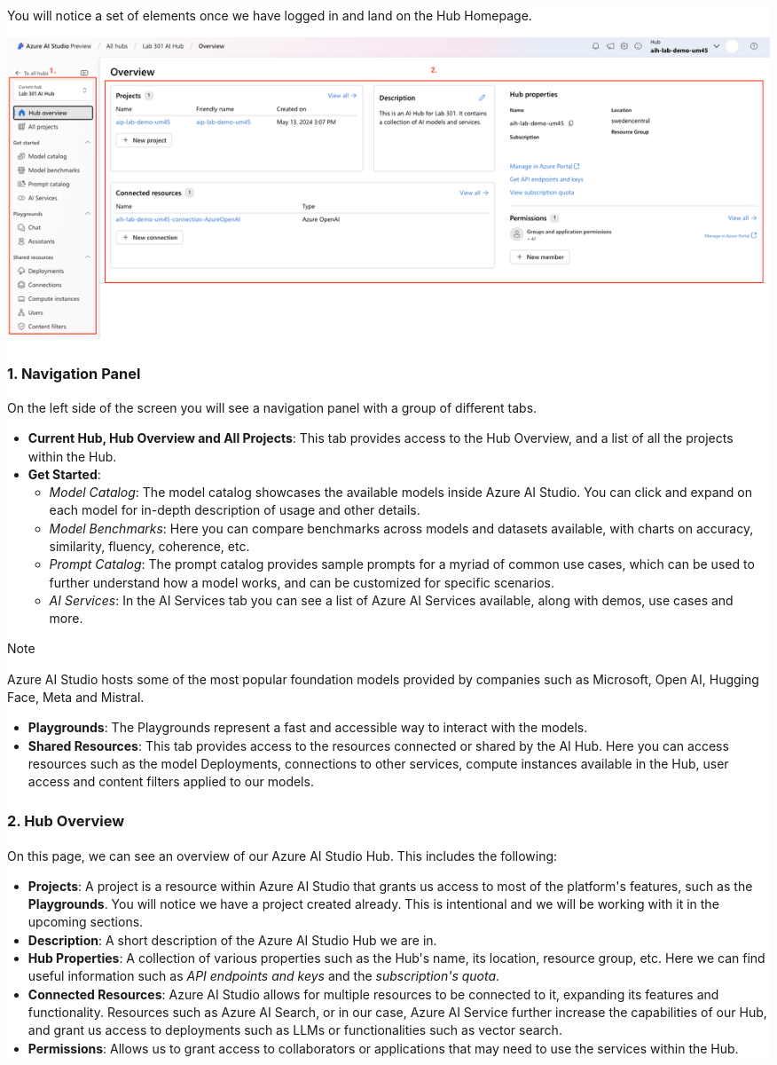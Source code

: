 You will notice a set of elements once we have logged in and land on the Hub Homepage.

![Hub Homepage](./Images/ai-studio-hub-homepage.png)


### 1. Navigation Panel

On the left side of the screen you will see a navigation panel with a group of different tabs.

- **Current Hub, Hub Overview and All Projects**: This tab provides access to the Hub Overview, and a list of all the projects within the Hub.
- **Get Started**: 
    - *Model Catalog*: The model catalog showcases the available models inside Azure AI Studio. You can click and expand on each model for in-depth description of usage and other details.
    - *Model Benchmarks*: Here you can compare benchmarks across models and datasets available, with charts on accuracy, similarity, fluency, coherence, etc.
    - *Prompt Catalog*: The prompt catalog provides sample prompts for a myriad of common use cases, which can be used to further understand how a model works, and can be customized for specific scenarios.
    - *AI Services*: In the AI Services tab you can see a list of Azure AI Services available, along with demos, use cases and more.

> [!NOTE]
> Azure AI Studio hosts some of the most popular foundation models provided by companies such as Microsoft, Open AI, Hugging Face, Meta and Mistral.

- **Playgrounds**: The Playgrounds represent a fast and accessible way to interact with the models.
- **Shared Resources**: This tab provides access to the resources connected or shared by the AI Hub. Here you can access resources such as the model Deployments, connections to other services, compute instances available in the Hub, user access and content filters applied to our models.

### 2. Hub Overview

On this page, we can see an overview of our Azure AI Studio Hub. This includes the following:

- **Projects**: A project is a resource within Azure AI Studio that grants us access to most of the platform's features, such as the **Playgrounds**. You will notice we have a project created already. This is intentional and we will be working with it in the upcoming sections.
- **Description**: A short description of the Azure AI Studio Hub we are in.
- **Hub Properties**: A collection of various properties such as the Hub's name, its location, resource group, etc. Here we can find useful information such as *API endpoints and keys* and the *subscription's quota*.
- **Connected Resources**: Azure AI Studio allows for multiple resources to be connected to it, expanding its features and functionality. Resources such as Azure AI Search, or in our case, Azure AI Service further increase the capabilities of our Hub, and grant us access to deployments such as LLMs or functionalities such as vector search.
- **Permissions**: Allows us to grant access to collaborators or applications that may need to use the services within the Hub.
 